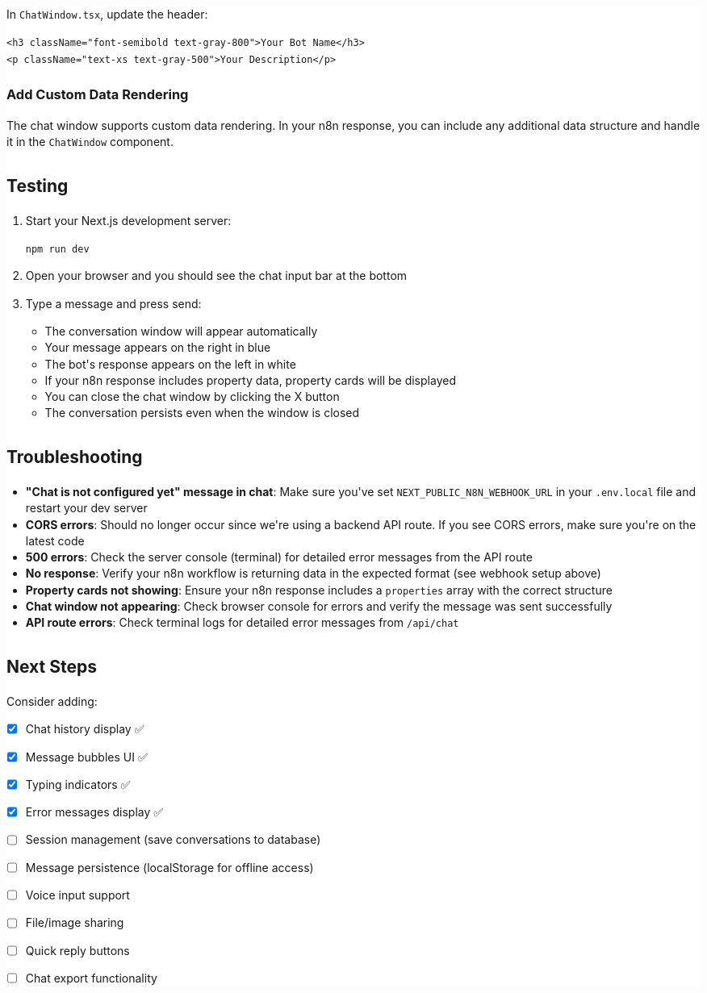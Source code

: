 In `ChatWindow.tsx`, update the header:

```tsx
<h3 className="font-semibold text-gray-800">Your Bot Name</h3>
<p className="text-xs text-gray-500">Your Description</p>
```

### Add Custom Data Rendering

The chat window supports custom data rendering. In your n8n response, you can include any additional data structure and handle it in the `ChatWindow` component.

## Testing

1. Start your Next.js development server:
   ```bash
   npm run dev
   ```

2. Open your browser and you should see the chat input bar at the bottom

3. Type a message and press send:
   - The conversation window will appear automatically
   - Your message appears on the right in blue
   - The bot's response appears on the left in white
   - If your n8n response includes property data, property cards will be displayed
   - You can close the chat window by clicking the X button
   - The conversation persists even when the window is closed

## Troubleshooting

- **"Chat is not configured yet" message in chat**: Make sure you've set `NEXT_PUBLIC_N8N_WEBHOOK_URL` in your `.env.local` file and restart your dev server
- **CORS errors**: Should no longer occur since we're using a backend API route. If you see CORS errors, make sure you're on the latest code
- **500 errors**: Check the server console (terminal) for detailed error messages from the API route
- **No response**: Verify your n8n workflow is returning data in the expected format (see webhook setup above)
- **Property cards not showing**: Ensure your n8n response includes a `properties` array with the correct structure
- **Chat window not appearing**: Check browser console for errors and verify the message was sent successfully
- **API route errors**: Check terminal logs for detailed error messages from `/api/chat`

## Next Steps

Consider adding:
- [x] Chat history display ✅
- [x] Message bubbles UI ✅
- [x] Typing indicators ✅
- [x] Error messages display ✅
- [ ] Session management (save conversations to database)
- [ ] Message persistence (localStorage for offline access)
- [ ] Voice input support
- [ ] File/image sharing
- [ ] Quick reply buttons
- [ ] Chat export functionality

